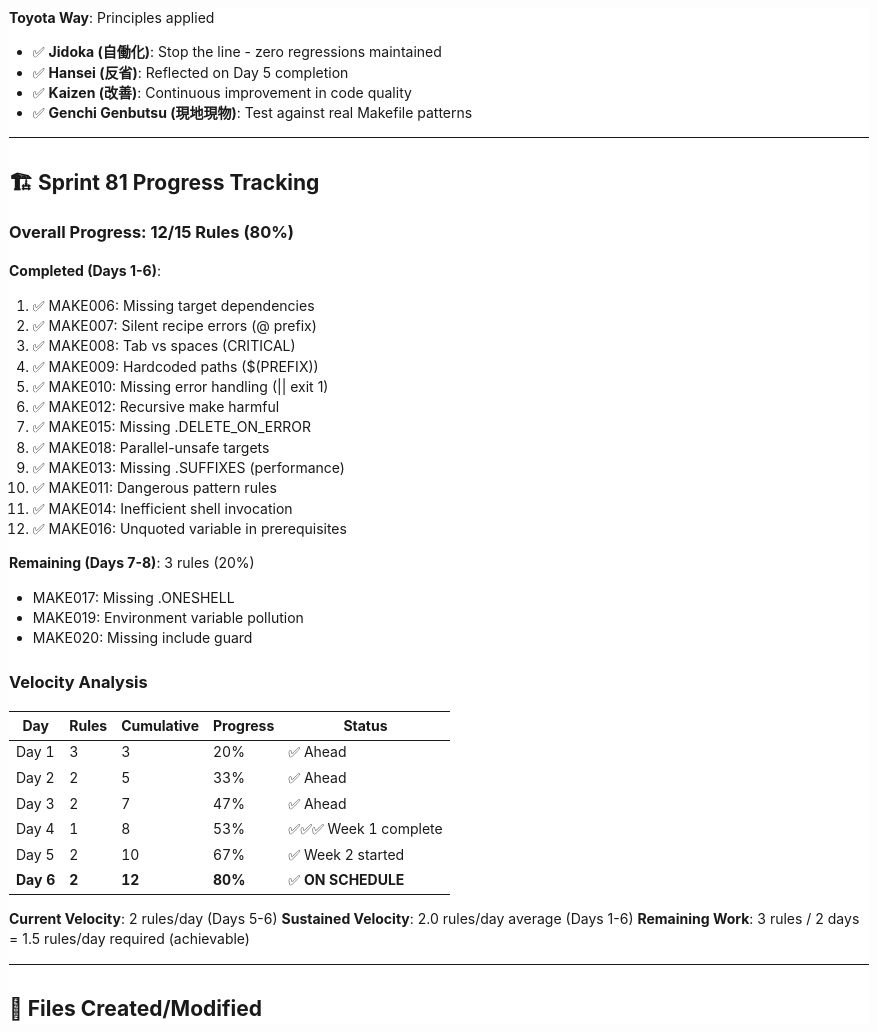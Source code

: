 **Toyota Way**: Principles applied
- ✅ **Jidoka (自働化)**: Stop the line - zero regressions maintained
- ✅ **Hansei (反省)**: Reflected on Day 5 completion
- ✅ **Kaizen (改善)**: Continuous improvement in code quality
- ✅ **Genchi Genbutsu (現地現物)**: Test against real Makefile patterns

---

## 🏗️ Sprint 81 Progress Tracking

### Overall Progress: 12/15 Rules (80%)

**Completed (Days 1-6)**:
1. ✅ MAKE006: Missing target dependencies
2. ✅ MAKE007: Silent recipe errors (@ prefix)
3. ✅ MAKE008: Tab vs spaces (CRITICAL)
4. ✅ MAKE009: Hardcoded paths ($(PREFIX))
5. ✅ MAKE010: Missing error handling (|| exit 1)
6. ✅ MAKE012: Recursive make harmful
7. ✅ MAKE015: Missing .DELETE_ON_ERROR
8. ✅ MAKE018: Parallel-unsafe targets
9. ✅ MAKE013: Missing .SUFFIXES (performance)
10. ✅ MAKE011: Dangerous pattern rules
11. ✅ MAKE014: Inefficient shell invocation
12. ✅ MAKE016: Unquoted variable in prerequisites

**Remaining (Days 7-8)**: 3 rules (20%)
- MAKE017: Missing .ONESHELL
- MAKE019: Environment variable pollution
- MAKE020: Missing include guard

### Velocity Analysis

| Day | Rules | Cumulative | Progress | Status |
|-----|-------|------------|----------|--------|
| Day 1 | 3 | 3 | 20% | ✅ Ahead |
| Day 2 | 2 | 5 | 33% | ✅ Ahead |
| Day 3 | 2 | 7 | 47% | ✅ Ahead |
| Day 4 | 1 | 8 | 53% | ✅✅✅ Week 1 complete |
| Day 5 | 2 | 10 | 67% | ✅ Week 2 started |
| **Day 6** | **2** | **12** | **80%** | ✅ **ON SCHEDULE** |

**Current Velocity**: 2 rules/day (Days 5-6)
**Sustained Velocity**: 2.0 rules/day average (Days 1-6)
**Remaining Work**: 3 rules / 2 days = 1.5 rules/day required (achievable)

---

## 📝 Files Created/Modified

